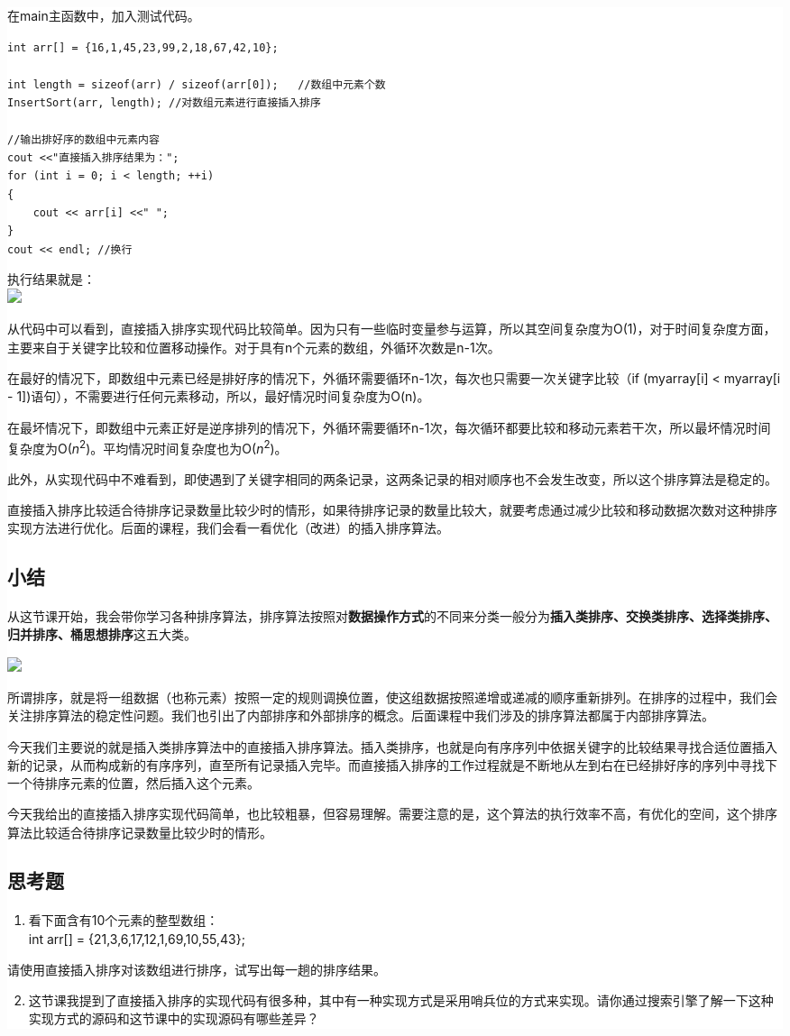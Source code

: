 ```plain
```

在main主函数中，加入测试代码。

```plain
int arr[] = {16,1,45,23,99,2,18,67,42,10};
	
int length = sizeof(arr) / sizeof(arr[0]);   //数组中元素个数
InsertSort(arr, length); //对数组元素进行直接插入排序

//输出排好序的数组中元素内容
cout <<"直接插入排序结果为：";
for (int i = 0; i < length; ++i)
{
	cout << arr[i] <<" ";
}
cout << endl; //换行
```

执行结果就是：  
![](https://static001.geekbang.org/resource/image/9b/77/9b1de9c8a2148ac520yy1bf972d3c577.jpg?wh=2470x116)

从代码中可以看到，直接插入排序实现代码比较简单。因为只有一些临时变量参与运算，所以其空间复杂度为O(1)，对于时间复杂度方面，主要来自于关键字比较和位置移动操作。对于具有n个元素的数组，外循环次数是n-1次。

在最好的情况下，即数组中元素已经是排好序的情况下，外循环需要循环n-1次，每次也只需要一次关键字比较（if (myarray\[i] &lt; myarray\[i - 1])语句），不需要进行任何元素移动，所以，最好情况时间复杂度为O(n)。

在最坏情况下，即数组中元素正好是逆序排列的情况下，外循环需要循环n-1次，每次循环都要比较和移动元素若干次，所以最坏情况时间复杂度为O($n^{2}$)。平均情况时间复杂度也为O($n^{2}$)。

此外，从实现代码中不难看到，即使遇到了关键字相同的两条记录，这两条记录的相对顺序也不会发生改变，所以这个排序算法是稳定的。

直接插入排序比较适合待排序记录数量比较少时的情形，如果待排序记录的数量比较大，就要考虑通过减少比较和移动数据次数对这种排序实现方法进行优化。后面的课程，我们会看一看优化（改进）的插入排序算法。

## 小结

从这节课开始，我会带你学习各种排序算法，排序算法按照对**数据操作方式**的不同来分类一般分为**插入类排序、交换类排序、选择类排序、归并排序、桶思想排序**这五大类。

![](https://static001.geekbang.org/resource/image/1b/09/1b8e6be12dee5213ff3cdc82ed7d7109.jpg?wh=1568x1190)

所谓排序，就是将一组数据（也称元素）按照一定的规则调换位置，使这组数据按照递增或递减的顺序重新排列。在排序的过程中，我们会关注排序算法的稳定性问题。我们也引出了内部排序和外部排序的概念。后面课程中我们涉及的排序算法都属于内部排序算法。

今天我们主要说的就是插入类排序算法中的直接插入排序算法。插入类排序，也就是向有序序列中依据关键字的比较结果寻找合适位置插入新的记录，从而构成新的有序序列，直至所有记录插入完毕。而直接插入排序的工作过程就是不断地从左到右在已经排好序的序列中寻找下一个待排序元素的位置，然后插入这个元素。

今天我给出的直接插入排序实现代码简单，也比较粗暴，但容易理解。需要注意的是，这个算法的执行效率不高，有优化的空间，这个排序算法比较适合待排序记录数量比较少时的情形。

## 思考题

1. 看下面含有10个元素的整型数组：  
   int arr\[] = {21,3,6,17,12,1,69,10,55,43};

请使用直接插入排序对该数组进行排序，试写出每一趟的排序结果。

2. 这节课我提到了直接插入排序的实现代码有很多种，其中有一种实现方式是采用哨兵位的方式来实现。请你通过搜索引擎了解一下这种实现方式的源码和这节课中的实现源码有哪些差异？

